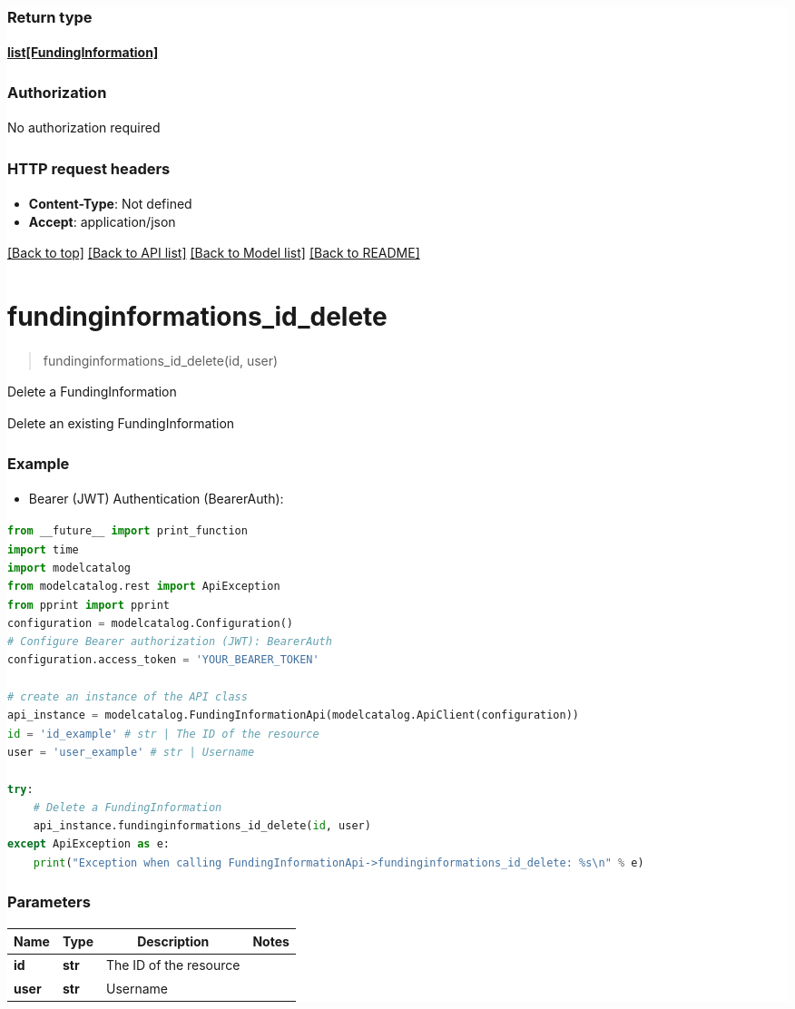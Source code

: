### Return type

[**list[FundingInformation]**](FundingInformation.md)

### Authorization

No authorization required

### HTTP request headers

 - **Content-Type**: Not defined
 - **Accept**: application/json

[[Back to top]](#) [[Back to API list]](../README.md#documentation-for-api-endpoints) [[Back to Model list]](../README.md#documentation-for-models) [[Back to README]](../README.md)

# **fundinginformations_id_delete**
> fundinginformations_id_delete(id, user)

Delete a FundingInformation

Delete an existing FundingInformation

### Example

* Bearer (JWT) Authentication (BearerAuth):
```python
from __future__ import print_function
import time
import modelcatalog
from modelcatalog.rest import ApiException
from pprint import pprint
configuration = modelcatalog.Configuration()
# Configure Bearer authorization (JWT): BearerAuth
configuration.access_token = 'YOUR_BEARER_TOKEN'

# create an instance of the API class
api_instance = modelcatalog.FundingInformationApi(modelcatalog.ApiClient(configuration))
id = 'id_example' # str | The ID of the resource
user = 'user_example' # str | Username

try:
    # Delete a FundingInformation
    api_instance.fundinginformations_id_delete(id, user)
except ApiException as e:
    print("Exception when calling FundingInformationApi->fundinginformations_id_delete: %s\n" % e)
```

### Parameters

Name | Type | Description  | Notes
------------- | ------------- | ------------- | -------------
 **id** | **str**| The ID of the resource | 
 **user** | **str**| Username | 
